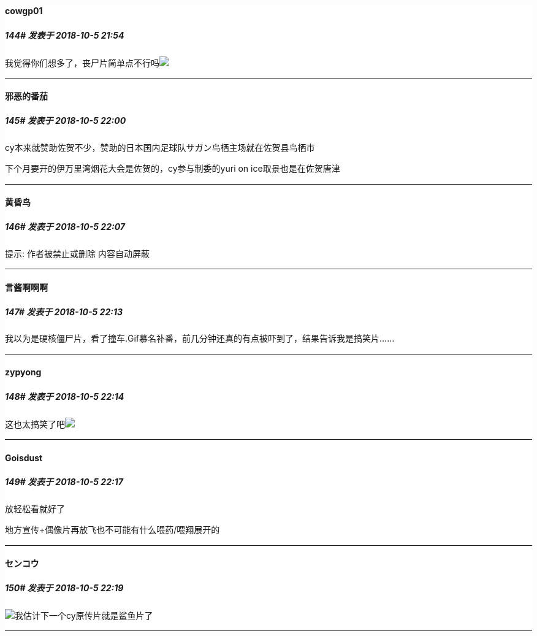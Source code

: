 ####  cowgp01  
##### 144#       发表于 2018-10-5 21:54

我觉得你们想多了，丧尸片简单点不行吗<img src="https://static.saraba1st.com/image/smiley/face2017/037.png" referrerpolicy="no-referrer">

*****

####  邪恶的番茄  
##### 145#       发表于 2018-10-5 22:00

cy本来就赞助佐贺不少，赞助的日本国内足球队サガン鸟栖主场就在佐贺县鸟栖市

下个月要开的伊万里湾烟花大会是佐贺的，cy参与制委的yuri on ice取景也是在佐贺唐津 

*****

####  黄昏鸟  
##### 146#       发表于 2018-10-5 22:07

提示: 作者被禁止或删除 内容自动屏蔽

*****

####  言酱啊啊啊  
##### 147#       发表于 2018-10-5 22:13

我以为是硬核僵尸片，看了撞车.Gif慕名补番，前几分钟还真的有点被吓到了，结果告诉我是搞笑片……

*****

####  zypyong  
##### 148#       发表于 2018-10-5 22:14

这也太搞笑了吧<img src="https://static.saraba1st.com/image/smiley/face2017/067.png" referrerpolicy="no-referrer">

*****

####  Goisdust  
##### 149#       发表于 2018-10-5 22:17

放轻松看就好了

地方宣传+偶像片再放飞也不可能有什么喂药/喂翔展开的

*****

####  センコウ  
##### 150#       发表于 2018-10-5 22:19

<img src="https://static.saraba1st.com/image/smiley/face2017/048.png" referrerpolicy="no-referrer">我估计下一个cy原传片就是鲨鱼片了



*****
